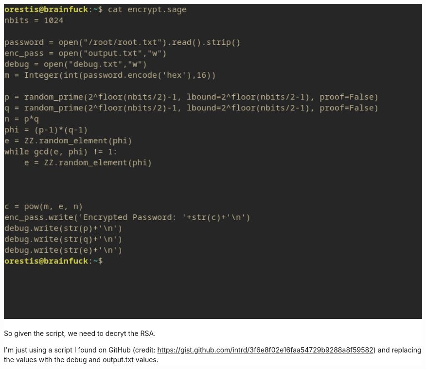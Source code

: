 ![](/docs/images/brainfuck/brainfuck27.png)

So given the script, we need to decryt the RSA.

I'm just using a script I found on GitHub (credit: https://gist.github.com/intrd/3f6e8f02e16faa54729b9288a8f59582) and replacing the values with the debug and output.txt values.
